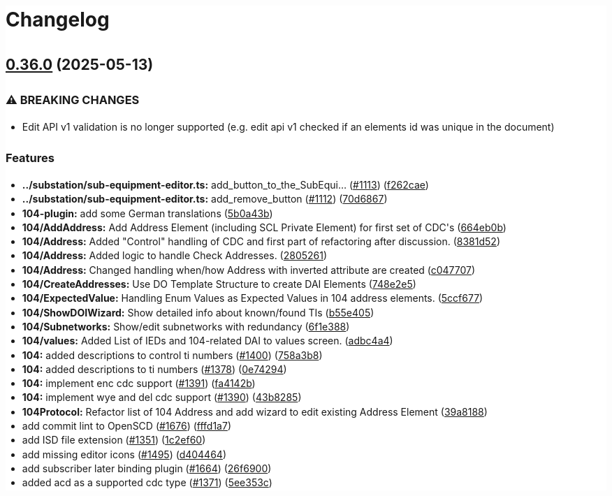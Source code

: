 # Changelog

## [0.36.0](https://github.com/salvar3nga/open-scd/compare/v0.38.1...v0.36.0) (2025-05-13)


### ⚠ BREAKING CHANGES

* Edit API v1 validation is no longer supported (e.g. edit api v1 checked if an elements id was unique in the document)

### Features

* **../substation/sub-equipment-editor.ts:** add_button_to_the_SubEqui… ([#1113](https://github.com/salvar3nga/open-scd/issues/1113)) ([f262cae](https://github.com/salvar3nga/open-scd/commit/f262caef555bddfdf823b13ee9af703a60145302))
* **../substation/sub-equipment-editor.ts:** add_remove_button ([#1112](https://github.com/salvar3nga/open-scd/issues/1112)) ([70d6867](https://github.com/salvar3nga/open-scd/commit/70d686762b5e4121145c942cff11c2c8520445d2))
* **104-plugin:** add some German translations ([5b0a43b](https://github.com/salvar3nga/open-scd/commit/5b0a43bd7d438580007c52db7057b1cce4b55ba5))
* **104/AddAddress:** Add Address Element (including SCL Private Element) for first set of CDC's ([664eb0b](https://github.com/salvar3nga/open-scd/commit/664eb0bbfe08236ac7b5ba60e65a546e87c8f4d3))
* **104/Address:** Added "Control" handling of CDC and first part of refactoring after discussion. ([8381d52](https://github.com/salvar3nga/open-scd/commit/8381d525ff74cf676990d22cb38bbaf8a4a4c7b4))
* **104/Address:** Added logic to handle Check Addresses. ([2805261](https://github.com/salvar3nga/open-scd/commit/28052611ec974f94cf68ebf4f5618dccfc944808))
* **104/Address:** Changed handling when/how Address with inverted attribute are created ([c047707](https://github.com/salvar3nga/open-scd/commit/c047707a8514d9b4e910b42b0c009c7387c40d99))
* **104/CreateAddresses:** Use DO Template Structure to create DAI Elements ([748e2e5](https://github.com/salvar3nga/open-scd/commit/748e2e531084b8ab223adefcc27c4dbfcc1a2498))
* **104/ExpectedValue:** Handling Enum Values as Expected Values in 104 address elements. ([5ccf677](https://github.com/salvar3nga/open-scd/commit/5ccf677f18896e75a089e3534085b34bc1979cd6))
* **104/ShowDOIWizard:** Show detailed info about known/found TIs ([b55e405](https://github.com/salvar3nga/open-scd/commit/b55e405c38555aaa4c2e9de4b82e1f4f7b7f4ccc))
* **104/Subnetworks:** Show/edit subnetworks with redundancy ([6f1e388](https://github.com/salvar3nga/open-scd/commit/6f1e388916027fde3f15f8bdb86fec40403286e6))
* **104/values:** Added List of IEDs and 104-related DAI to values screen. ([adbc4a4](https://github.com/salvar3nga/open-scd/commit/adbc4a4da06f9b5dadd27de686e70409ea86c57d))
* **104:** added descriptions to control ti numbers ([#1400](https://github.com/salvar3nga/open-scd/issues/1400)) ([758a3b8](https://github.com/salvar3nga/open-scd/commit/758a3b887b75b1eabdda7add0b3abf4cbe2df949))
* **104:** added descriptions to ti numbers ([#1378](https://github.com/salvar3nga/open-scd/issues/1378)) ([0e74294](https://github.com/salvar3nga/open-scd/commit/0e742944e4e834c515488ad1f75cecf88d234a8a))
* **104:** implement enc cdc support ([#1391](https://github.com/salvar3nga/open-scd/issues/1391)) ([fa4142b](https://github.com/salvar3nga/open-scd/commit/fa4142b4b85085f092533dd54097d3c4efbf5441))
* **104:** implement wye and del cdc support ([#1390](https://github.com/salvar3nga/open-scd/issues/1390)) ([43b8285](https://github.com/salvar3nga/open-scd/commit/43b82853f877a8eb080db2b4ea99898f861c8418))
* **104Protocol:** Refactor list of 104 Address and add wizard to edit existing Address Element ([39a8188](https://github.com/salvar3nga/open-scd/commit/39a8188f5aebf3b85ebd8018c75576421c3eb136))
* add commit lint to OpenSCD ([#1676](https://github.com/salvar3nga/open-scd/issues/1676)) ([fffd1a7](https://github.com/salvar3nga/open-scd/commit/fffd1a766f175044f78f34b0d833079dba34e085))
* add ISD file extension ([#1351](https://github.com/salvar3nga/open-scd/issues/1351)) ([1c2ef60](https://github.com/salvar3nga/open-scd/commit/1c2ef606a64f1af75af1c88dcdd3a5659b35d2aa))
* add missing editor icons ([#1495](https://github.com/salvar3nga/open-scd/issues/1495)) ([d404464](https://github.com/salvar3nga/open-scd/commit/d404464444a0f03fbe0ca3d0774e1cc1bc704e38))
* add subscriber later binding plugin ([#1664](https://github.com/salvar3nga/open-scd/issues/1664)) ([26f6900](https://github.com/salvar3nga/open-scd/commit/26f690007cb5e7fe42b22f7fc46f18035d934008))
* added acd as a supported cdc type ([#1371](https://github.com/salvar3nga/open-scd/issues/1371)) ([5ee353c](https://github.com/salvar3nga/open-scd/commit/5ee353cf85e61ce9edd6f48268d198adfdc3f0b2))